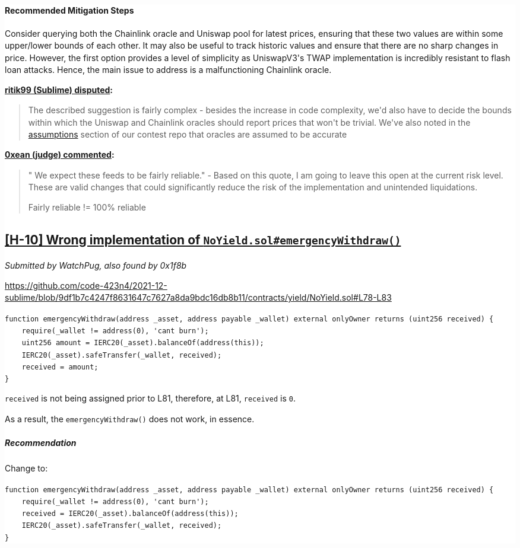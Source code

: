 #### Recommended Mitigation Steps

Consider querying both the Chainlink oracle and Uniswap pool for latest prices, ensuring that these two values are within some upper/lower bounds of each other. It may also be useful to track historic values and ensure that there are no sharp changes in price. However, the first option provides a level of simplicity as UniswapV3's TWAP implementation is incredibly resistant to flash loan attacks. Hence, the main issue to address is a malfunctioning Chainlink oracle.

**[ritik99 (Sublime) disputed](https://github.com/code-423n4/2021-12-sublime-findings/issues/51#issuecomment-1007996594):**
 > The described suggestion is fairly complex - besides the increase in code complexity, we'd also have to decide the bounds within which the Uniswap and Chainlink oracles should report prices that won't be trivial. We've also noted in the [assumptions](https://github.com/code-423n4/2021-12-sublime#assumptions--design-choices) section of our contest repo that oracles are assumed to be accurate

**[0xean (judge) commented](https://github.com/code-423n4/2021-12-sublime-findings/issues/51#issuecomment-1018064762):**
 > " We expect these feeds to be fairly reliable." - Based on this quote, I am going to leave this open at the current risk level.  These are valid changes that could significantly reduce the risk of the implementation and unintended liquidations. 
> 
> Fairly reliable != 100% reliable
> 


## [[H-10] Wrong implementation of `NoYield.sol#emergencyWithdraw()`](https://github.com/code-423n4/2021-12-sublime-findings/issues/115)
_Submitted by WatchPug, also found by 0x1f8b_

<https://github.com/code-423n4/2021-12-sublime/blob/9df1b7c4247f8631647c7627a8da9bdc16db8b11/contracts/yield/NoYield.sol#L78-L83>

```solidity
function emergencyWithdraw(address _asset, address payable _wallet) external onlyOwner returns (uint256 received) {
    require(_wallet != address(0), 'cant burn');
    uint256 amount = IERC20(_asset).balanceOf(address(this));
    IERC20(_asset).safeTransfer(_wallet, received);
    received = amount;
}
```

`received` is not being assigned prior to L81, therefore, at L81, `received` is `0`.

As a result, the `emergencyWithdraw()` does not work, in essence.

##### Recommendation

Change to:

```solidity
function emergencyWithdraw(address _asset, address payable _wallet) external onlyOwner returns (uint256 received) {
    require(_wallet != address(0), 'cant burn');
    received = IERC20(_asset).balanceOf(address(this));
    IERC20(_asset).safeTransfer(_wallet, received);
}
```
